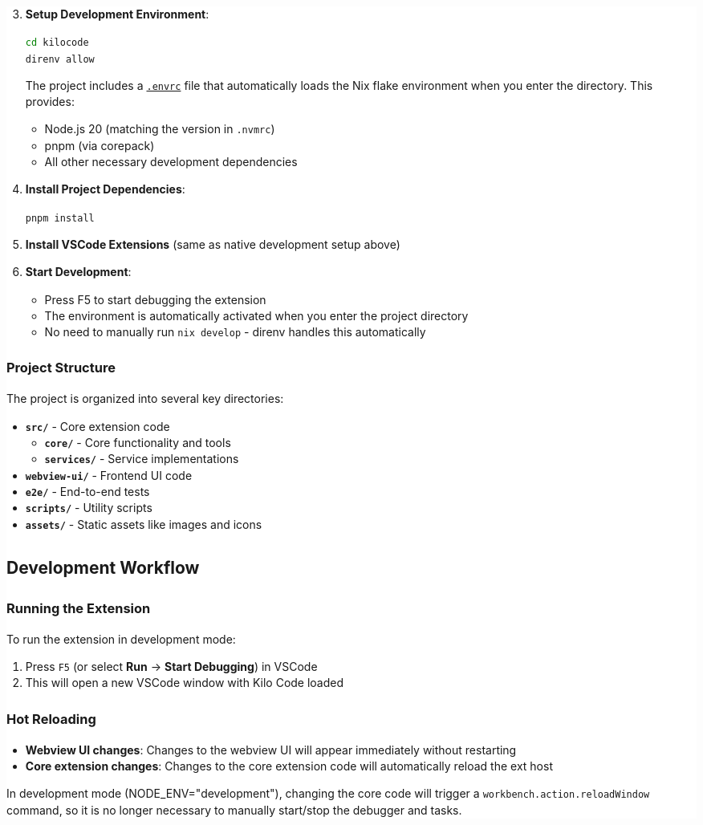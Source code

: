 3. **Setup Development Environment**:

    ```bash
    cd kilocode
    direnv allow
    ```

    The project includes a [`.envrc`](.envrc) file that automatically loads the Nix flake environment when you enter the directory. This provides:

    - Node.js 20 (matching the version in `.nvmrc`)
    - pnpm (via corepack)
    - All other necessary development dependencies

4. **Install Project Dependencies**:

    ```bash
    pnpm install
    ```

5. **Install VSCode Extensions** (same as native development setup above)

6. **Start Development**:
    - Press F5 to start debugging the extension
    - The environment is automatically activated when you enter the project directory
    - No need to manually run `nix develop` - direnv handles this automatically

### Project Structure

The project is organized into several key directories:

- **`src/`** - Core extension code
    - **`core/`** - Core functionality and tools
    - **`services/`** - Service implementations
- **`webview-ui/`** - Frontend UI code
- **`e2e/`** - End-to-end tests
- **`scripts/`** - Utility scripts
- **`assets/`** - Static assets like images and icons

## Development Workflow

### Running the Extension

To run the extension in development mode:

1. Press `F5` (or select **Run** → **Start Debugging**) in VSCode
2. This will open a new VSCode window with Kilo Code loaded

### Hot Reloading

- **Webview UI changes**: Changes to the webview UI will appear immediately without restarting
- **Core extension changes**: Changes to the core extension code will automatically reload the ext host

In development mode (NODE_ENV="development"), changing the core code will trigger a `workbench.action.reloadWindow` command, so it is no longer necessary to manually start/stop the debugger and tasks.
